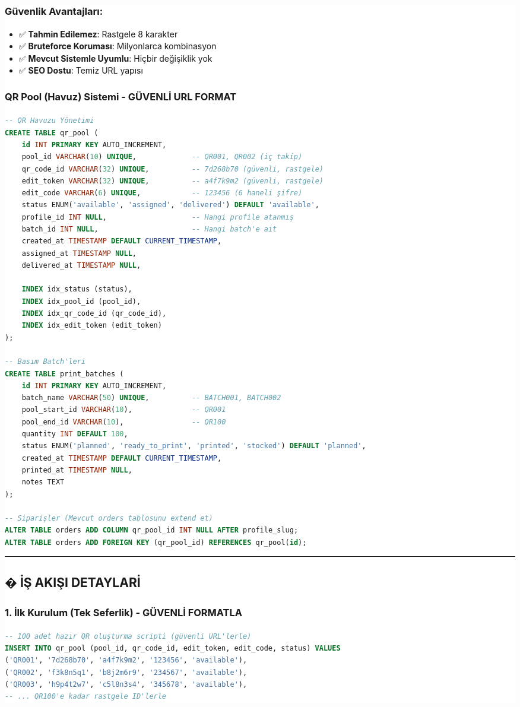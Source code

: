 ### **Güvenlik Avantajları:**
- ✅ **Tahmin Edilemez**: Rastgele 8 karakter
- ✅ **Bruteforce Koruması**: Milyonlarca kombinasyon
- ✅ **Mevcut Sistemle Uyumlu**: Hiçbir değişiklik yok
- ✅ **SEO Dostu**: Temiz URL yapısı

### **QR Pool (Havuz) Sistemi - GÜVENLİ URL FORMAT**
```sql
-- QR Havuzu Yönetimi
CREATE TABLE qr_pool (
    id INT PRIMARY KEY AUTO_INCREMENT,
    pool_id VARCHAR(10) UNIQUE,             -- QR001, QR002 (iç takip)
    qr_code_id VARCHAR(32) UNIQUE,          -- 7d268b70 (güvenli, rastgele)
    edit_token VARCHAR(32) UNIQUE,          -- a4f7k9m2 (güvenli, rastgele)
    edit_code VARCHAR(6) UNIQUE,            -- 123456 (6 haneli şifre)
    status ENUM('available', 'assigned', 'delivered') DEFAULT 'available',
    profile_id INT NULL,                    -- Hangi profile atanmış
    batch_id INT NULL,                      -- Hangi batch'e ait
    created_at TIMESTAMP DEFAULT CURRENT_TIMESTAMP,
    assigned_at TIMESTAMP NULL,
    delivered_at TIMESTAMP NULL,
    
    INDEX idx_status (status),
    INDEX idx_pool_id (pool_id),
    INDEX idx_qr_code_id (qr_code_id),
    INDEX idx_edit_token (edit_token)
);

-- Basım Batch'leri
CREATE TABLE print_batches (
    id INT PRIMARY KEY AUTO_INCREMENT,
    batch_name VARCHAR(50) UNIQUE,          -- BATCH001, BATCH002
    pool_start_id VARCHAR(10),              -- QR001
    pool_end_id VARCHAR(10),                -- QR100
    quantity INT DEFAULT 100,
    status ENUM('planned', 'ready_to_print', 'printed', 'stocked') DEFAULT 'planned',
    created_at TIMESTAMP DEFAULT CURRENT_TIMESTAMP,
    printed_at TIMESTAMP NULL,
    notes TEXT
);

-- Siparişler (Mevcut orders tablosunu extend et)
ALTER TABLE orders ADD COLUMN qr_pool_id INT NULL AFTER profile_slug;
ALTER TABLE orders ADD FOREIGN KEY (qr_pool_id) REFERENCES qr_pool(id);
```

---

## � İŞ AKIŞI DETAYLARİ

### **1. İlk Kurulum (Tek Seferlik) - GÜVENLİ FORMATLA**
```sql
-- 100 adet hazır QR oluşturma scripti (güvenli URL'lerle)
INSERT INTO qr_pool (pool_id, qr_code_id, edit_token, edit_code, status) VALUES
('QR001', '7d268b70', 'a4f7k9m2', '123456', 'available'),
('QR002', 'f3k8n5q1', 'b8j2m6r9', '234567', 'available'),
('QR003', 'h9p4t2w7', 'c5l8n3s4', '345678', 'available'),
-- ... QR100'e kadar rastgele ID'lerle
```
